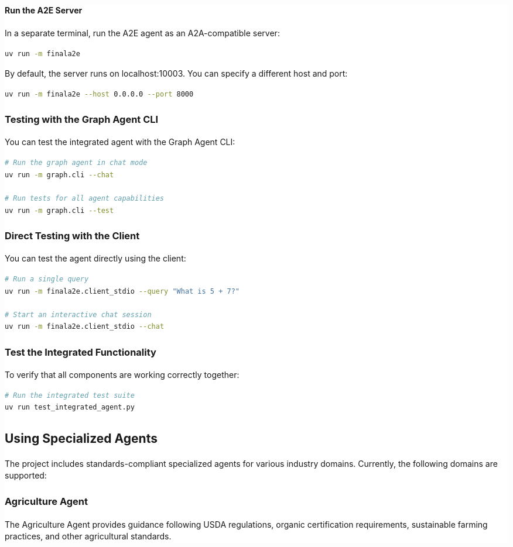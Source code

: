 #### Run the A2E Server

In a separate terminal, run the A2E agent as an A2A-compatible server:

```bash
uv run -m finala2e
```

By default, the server runs on localhost:10003. You can specify a different host and port:

```bash
uv run -m finala2e --host 0.0.0.0 --port 8000
```

### Testing with the Graph Agent CLI

You can test the integrated agent with the Graph Agent CLI:

```bash
# Run the graph agent in chat mode
uv run -m graph.cli --chat

# Run tests for all agent capabilities
uv run -m graph.cli --test
```

### Direct Testing with the Client

You can test the agent directly using the client:

```bash
# Run a single query
uv run -m finala2e.client_stdio --query "What is 5 + 7?"

# Start an interactive chat session
uv run -m finala2e.client_stdio --chat
```

### Test the Integrated Functionality

To verify that all components are working correctly together:

```bash
# Run the integrated test suite
uv run test_integrated_agent.py
```

## Using Specialized Agents

The project includes standards-compliant specialized agents for various industry domains. Currently, the following domains are supported:

### Agriculture Agent

The Agriculture Agent provides guidance following USDA regulations, organic certification requirements, sustainable farming practices, and other agricultural standards.
